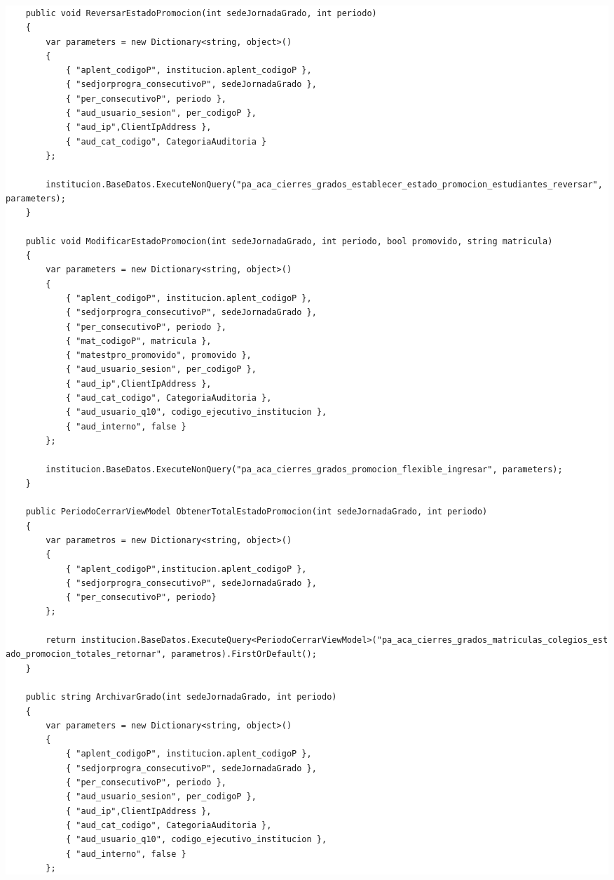         public void ReversarEstadoPromocion(int sedeJornadaGrado, int periodo)
        {
            var parameters = new Dictionary<string, object>()
            {
                { "aplent_codigoP", institucion.aplent_codigoP },
                { "sedjorprogra_consecutivoP", sedeJornadaGrado },
                { "per_consecutivoP", periodo },
                { "aud_usuario_sesion", per_codigoP },
                { "aud_ip",ClientIpAddress },
                { "aud_cat_codigo", CategoriaAuditoria }
            };

            institucion.BaseDatos.ExecuteNonQuery("pa_aca_cierres_grados_establecer_estado_promocion_estudiantes_reversar", parameters);
        }

        public void ModificarEstadoPromocion(int sedeJornadaGrado, int periodo, bool promovido, string matricula)
        {
            var parameters = new Dictionary<string, object>()
            {
                { "aplent_codigoP", institucion.aplent_codigoP },
                { "sedjorprogra_consecutivoP", sedeJornadaGrado },
                { "per_consecutivoP", periodo },
                { "mat_codigoP", matricula },
                { "matestpro_promovido", promovido },
                { "aud_usuario_sesion", per_codigoP },
                { "aud_ip",ClientIpAddress },
                { "aud_cat_codigo", CategoriaAuditoria },
                { "aud_usuario_q10", codigo_ejecutivo_institucion },
                { "aud_interno", false }
            };

            institucion.BaseDatos.ExecuteNonQuery("pa_aca_cierres_grados_promocion_flexible_ingresar", parameters);
        }

        public PeriodoCerrarViewModel ObtenerTotalEstadoPromocion(int sedeJornadaGrado, int periodo)
        {
            var parametros = new Dictionary<string, object>()
            {
                { "aplent_codigoP",institucion.aplent_codigoP },
                { "sedjorprogra_consecutivoP", sedeJornadaGrado },
                { "per_consecutivoP", periodo}
            };

            return institucion.BaseDatos.ExecuteQuery<PeriodoCerrarViewModel>("pa_aca_cierres_grados_matriculas_colegios_estado_promocion_totales_retornar", parametros).FirstOrDefault();
        }

        public string ArchivarGrado(int sedeJornadaGrado, int periodo)
        {
            var parameters = new Dictionary<string, object>()
            {
                { "aplent_codigoP", institucion.aplent_codigoP },
                { "sedjorprogra_consecutivoP", sedeJornadaGrado },
                { "per_consecutivoP", periodo },
                { "aud_usuario_sesion", per_codigoP },
                { "aud_ip",ClientIpAddress },
                { "aud_cat_codigo", CategoriaAuditoria },
                { "aud_usuario_q10", codigo_ejecutivo_institucion },
                { "aud_interno", false }
            };
